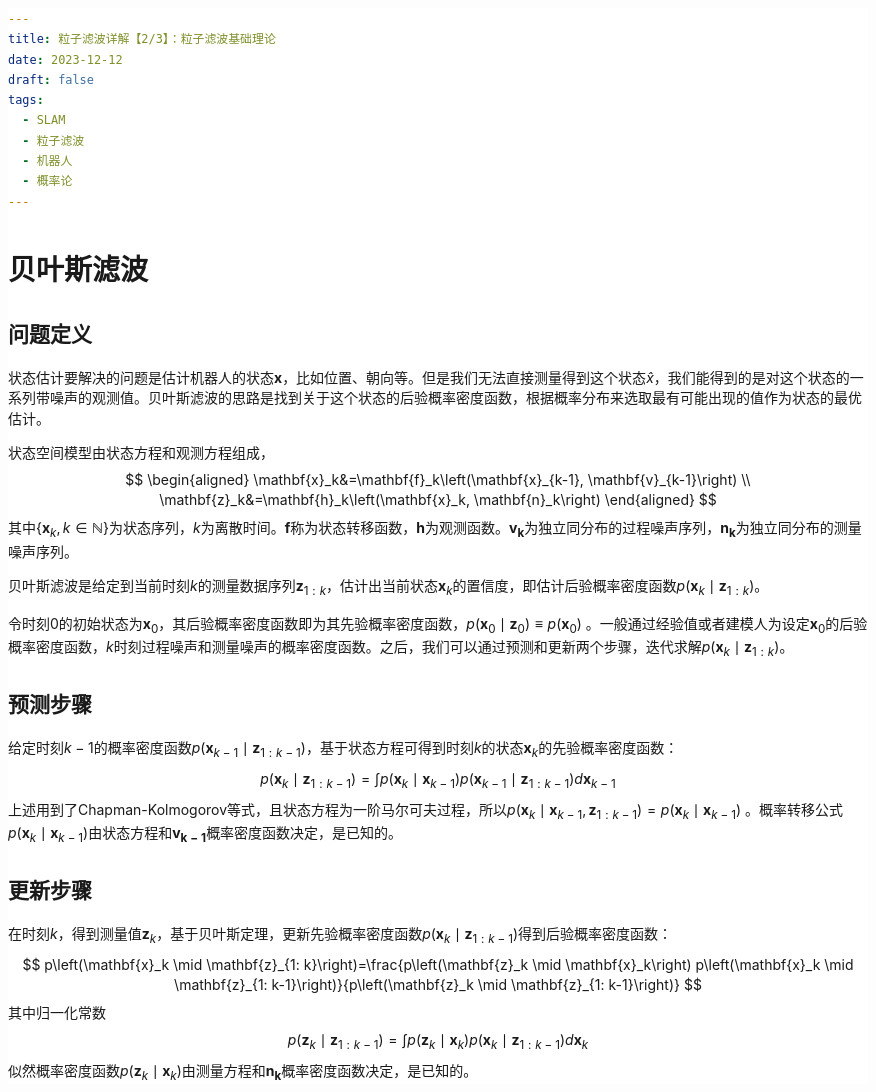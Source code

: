 ```yaml
---
title: 粒子滤波详解【2/3】：粒子滤波基础理论
date: 2023-12-12
draft: false
tags:
  - SLAM
  - 粒子滤波
  - 机器人
  - 概率论
---
```

# 贝叶斯滤波
## 问题定义
状态估计要解决的问题是估计机器人的状态$\mathbf x$，比如位置、朝向等。但是我们无法直接测量得到这个状态$\hat x$，我们能得到的是对这个状态的一系列带噪声的观测值。贝叶斯滤波的思路是找到关于这个状态的后验概率密度函数，根据概率分布来选取最有可能出现的值作为状态的最优估计。

状态空间模型由状态方程和观测方程组成，
$$
\begin{aligned}
\mathbf{x}_k&=\mathbf{f}_k\left(\mathbf{x}_{k-1}, \mathbf{v}_{k-1}\right) \\
\mathbf{z}_k&=\mathbf{h}_k\left(\mathbf{x}_k, \mathbf{n}_k\right)
\end{aligned}
$$
其中$\left\{\mathbf{x}_k, k \in \mathbb{N}\right\}$为状态序列，$k$为离散时间。$\mathbf{f}$称为状态转移函数，$\mathbf{h}$为观测函数。$\mathbf{v_k}$为独立同分布的过程噪声序列，$\mathbf{n_k}$为独立同分布的测量噪声序列。

贝叶斯滤波是给定到当前时刻$k$的测量数据序列$\mathbf{z}_{1: k}$，估计出当前状态$\mathbf{x}_{k}$的置信度，即估计后验概率密度函数$p\left(\mathbf{x}_k \mid \mathbf{z}_{1: k}\right)$。

令时刻$0$的初始状态为$\mathbf x_0$，其后验概率密度函数即为其先验概率密度函数，$p\left(\mathbf{x}_0 \mid \mathbf{z}_0\right) \equiv p\left(\mathbf{x}_0\right)$ 。一般通过经验值或者建模人为设定$\mathbf x_0$的后验概率密度函数，$k$时刻过程噪声和测量噪声的概率密度函数。之后，我们可以通过预测和更新两个步骤，迭代求解$p\left(\mathbf{x}_k \mid \mathbf{z}_{1: k}\right)$。

## 预测步骤
给定时刻$k-1$的概率密度函数$p\left(\mathbf{x}_{k-1} \mid \mathbf{z}_{1: k-1}\right)$，基于状态方程可得到时刻$k$的状态$\mathbf x_k$的先验概率密度函数：
$$
p\left(\mathbf{x}_k \mid \mathbf{z}_{1: k-1}\right)=\int p\left(\mathbf{x}_k \mid \mathbf{x}_{k-1}\right) p\left(\mathbf{x}_{k-1} \mid \mathbf{z}_{1: k-1}\right) d \mathbf{x}_{k-1}
$$
上述用到了Chapman-Kolmogorov等式，且状态方程为一阶马尔可夫过程，所以$p\left(\mathbf{x}_k \mid \mathbf{x}_{k-1},\mathbf{z}_{1: k-1}\right)=p\left(\mathbf{x}_k \mid \mathbf{x}_{k-1}\right)$ 。概率转移公式$p\left(\mathbf{x}_k \mid \mathbf{x}_{k-1}\right)$由状态方程和$\mathbf{v_{k-1}}$概率密度函数决定，是已知的。

## 更新步骤
在时刻$k$，得到测量值$\mathbf z_k$，基于贝叶斯定理，更新先验概率密度函数$p\left(\mathbf{x}_k \mid \mathbf{z}_{1: k-1}\right)$得到后验概率密度函数：
$$
p\left(\mathbf{x}_k \mid \mathbf{z}_{1: k}\right)=\frac{p\left(\mathbf{z}_k \mid \mathbf{x}_k\right) p\left(\mathbf{x}_k \mid \mathbf{z}_{1: k-1}\right)}{p\left(\mathbf{z}_k \mid \mathbf{z}_{1: k-1}\right)}
$$
其中归一化常数
$$
p\left(\mathbf{z}_k \mid \mathbf{z}_{1: k-1}\right)=\int p\left(\mathbf{z}_k \mid \mathbf{x}_k\right) p\left(\mathbf{x}_k \mid \mathbf{z}_{1: k-1}\right) d \mathbf{x}_k
$$
似然概率密度函数$p\left(\mathbf{z}_k \mid \mathbf{x}_k\right)$由测量方程和$\mathbf{n_k}$概率密度函数决定，是已知的。
